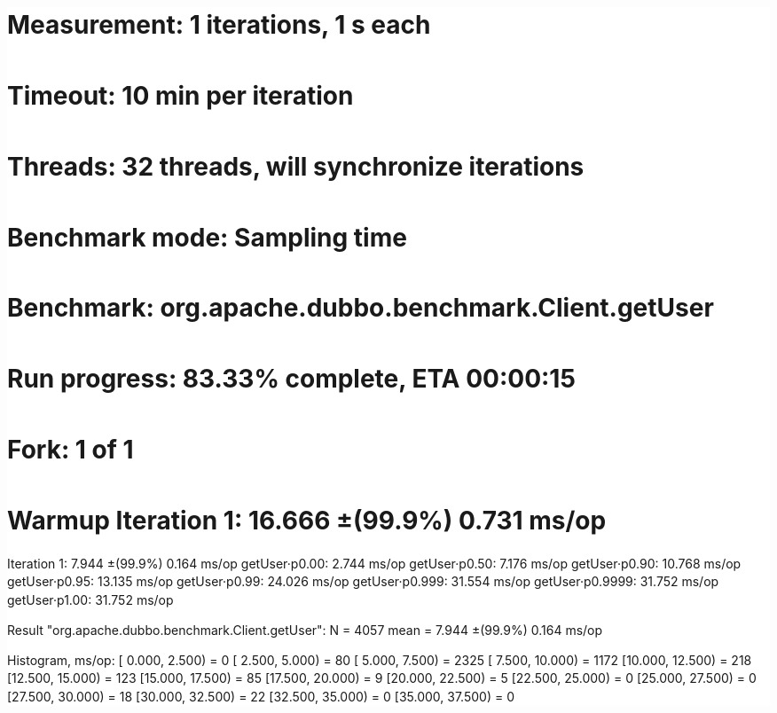 # Measurement: 1 iterations, 1 s each
# Timeout: 10 min per iteration
# Threads: 32 threads, will synchronize iterations
# Benchmark mode: Sampling time
# Benchmark: org.apache.dubbo.benchmark.Client.getUser

# Run progress: 83.33% complete, ETA 00:00:15
# Fork: 1 of 1
# Warmup Iteration   1: 16.666 ±(99.9%) 0.731 ms/op
Iteration   1: 7.944 ±(99.9%) 0.164 ms/op
                 getUser·p0.00:   2.744 ms/op
                 getUser·p0.50:   7.176 ms/op
                 getUser·p0.90:   10.768 ms/op
                 getUser·p0.95:   13.135 ms/op
                 getUser·p0.99:   24.026 ms/op
                 getUser·p0.999:  31.554 ms/op
                 getUser·p0.9999: 31.752 ms/op
                 getUser·p1.00:   31.752 ms/op



Result "org.apache.dubbo.benchmark.Client.getUser":
  N = 4057
  mean =      7.944 ±(99.9%) 0.164 ms/op

  Histogram, ms/op:
    [ 0.000,  2.500) = 0 
    [ 2.500,  5.000) = 80 
    [ 5.000,  7.500) = 2325 
    [ 7.500, 10.000) = 1172 
    [10.000, 12.500) = 218 
    [12.500, 15.000) = 123 
    [15.000, 17.500) = 85 
    [17.500, 20.000) = 9 
    [20.000, 22.500) = 5 
    [22.500, 25.000) = 0 
    [25.000, 27.500) = 0 
    [27.500, 30.000) = 18 
    [30.000, 32.500) = 22 
    [32.500, 35.000) = 0 
    [35.000, 37.500) = 0 

